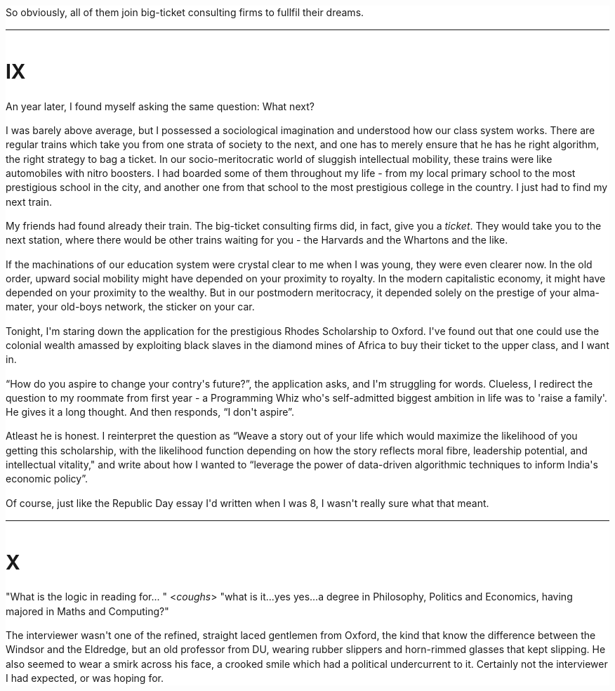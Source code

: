 So obviously, all of them join big-ticket consulting firms to fullfil their dreams. 

***

# IX



An year later, I found myself asking the same question: What next? 

I was barely above average, but I possessed a sociological imagination and understood how our class system works. There are regular trains which take you from one strata of society to the next, and one has to merely ensure that he has he right algorithm, the right strategy to bag a ticket.  In our socio-meritocratic world of sluggish intellectual mobility, these trains were like automobiles with nitro boosters. I had boarded some of them throughout my life -  from my local primary school to the most prestigious school in the city, and another one from that school to the most prestigious college in the country.  I just had to find my next train.

My friends had found already their train. The big-ticket consulting firms did, in fact, give you a *ticket*. They would take you to the next station, where there would be other trains waiting for you - the Harvards and the Whartons and the like. 

If the machinations of our education system were crystal clear to me when I was young, they were even clearer now. In the old order, upward social mobility might have depended on your proximity to royalty. In the modern capitalistic economy, it might have depended on your proximity to the wealthy. But in our postmodern meritocracy, it depended solely on the prestige of your alma-mater, your old-boys network, the sticker on your car.


Tonight,  I'm staring down the application for the prestigious Rhodes Scholarship to Oxford. I've found out that one could use the colonial wealth  amassed by exploiting black slaves in the diamond mines of Africa to buy their ticket to the upper class, and I want in. 

“How do you aspire to change your contry's future?”, the application asks, and I'm struggling for words. Clueless, I redirect the question to my roommate from first year - a Programming Whiz who's self-admitted biggest ambition in life was to 'raise a family'.  He gives it a long thought. And then responds, “I don't aspire”.

Atleast he is honest. I reinterpret the question as “Weave a story out of your life which would maximize the likelihood of you getting this scholarship, with the likelihood function depending on how the story reflects moral fibre, leadership potential, and intellectual vitality," and write about how I wanted to “leverage the power of data-driven algorithmic techniques to inform India's economic policy”. 

Of course, just like the Republic Day essay I'd written when I was 8, I wasn't really sure what that meant.

***

# X

"What is the logic in reading for... " <*coughs*> "what is it...yes yes...a degree in Philosophy, Politics and Economics, having majored in Maths and Computing?" 

The interviewer wasn't one of the refined, straight laced gentlemen from Oxford, the kind that know the difference between the Windsor and the Eldredge, but an old professor from DU, wearing rubber slippers and horn-rimmed glasses that kept slipping. He also seemed to wear a smirk across his face, a crooked smile which had a political undercurrent to it. Certainly not the interviewer I had expected, or was hoping for.
